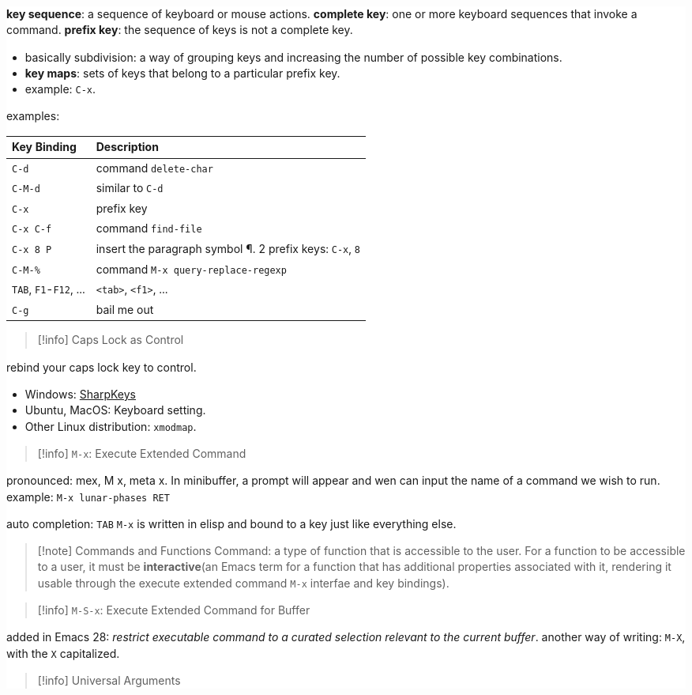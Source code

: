 **key sequence**: a sequence of keyboard or mouse actions.
**complete key**: one or more keyboard sequences that invoke a command.
**prefix key**: the sequence of keys is not a complete key.
- basically subdivision: a way of grouping keys and increasing the number of possible key combinations.
- **key maps**: sets of keys that belong to a particular prefix key.
- example: `C-x`.

examples:

| Key Binding            | Description                                              |
| :--------------------- | :------------------------------------------------------- |
| `C-d`                  | command `delete-char`                                    |
| `C-M-d`                | similar to `C-d`                                         |
| `C-x`                  | prefix key                                               |
| `C-x C-f`              | command `find-file`                                      |
| `C-x 8 P`              | insert the paragraph symbol ¶. 2 prefix keys: `C-x`, `8` |
| `C-M-%`                | command `M-x query-replace-regexp`                       |
| `TAB`, `F1`-`F12`, ... | `<tab>`, `<f1>`, ...                                     |
| `C-g`                  | bail me out                                              |

> [!info]  Caps Lock as Control

rebind your caps lock key to control.
- Windows: [SharpKeys](https://github.com/randyrants/sharpkeys)
- Ubuntu, MacOS: Keyboard setting.
- Other Linux distribution: `xmodmap`.

> [!info]  `M-x`: Execute Extended Command

pronounced: mex, M x, meta x.
In minibuffer, a prompt will appear and wen can input the name of a command we wish to run.
example: `M-x lunar-phases RET`

auto completion: `TAB`
`M-x` is written in elisp and bound to a key just like everything else.

> [!note] Commands and Functions 
> Command: a type of function that is accessible to the user.
> For a function to be accessible to a user, it must be **interactive**(an Emacs term for a function that has additional properties associated with it, rendering it usable through the execute extended command `M-x` interfae and key bindings).

> [!info]  `M-S-x`: Execute Extended Command for Buffer

added in Emacs 28: *restrict executable command to a curated selection relevant to the current buffer*.
another way of writing: `M-X`, with the `X` capitalized.

> [!info]  Universal Arguments
